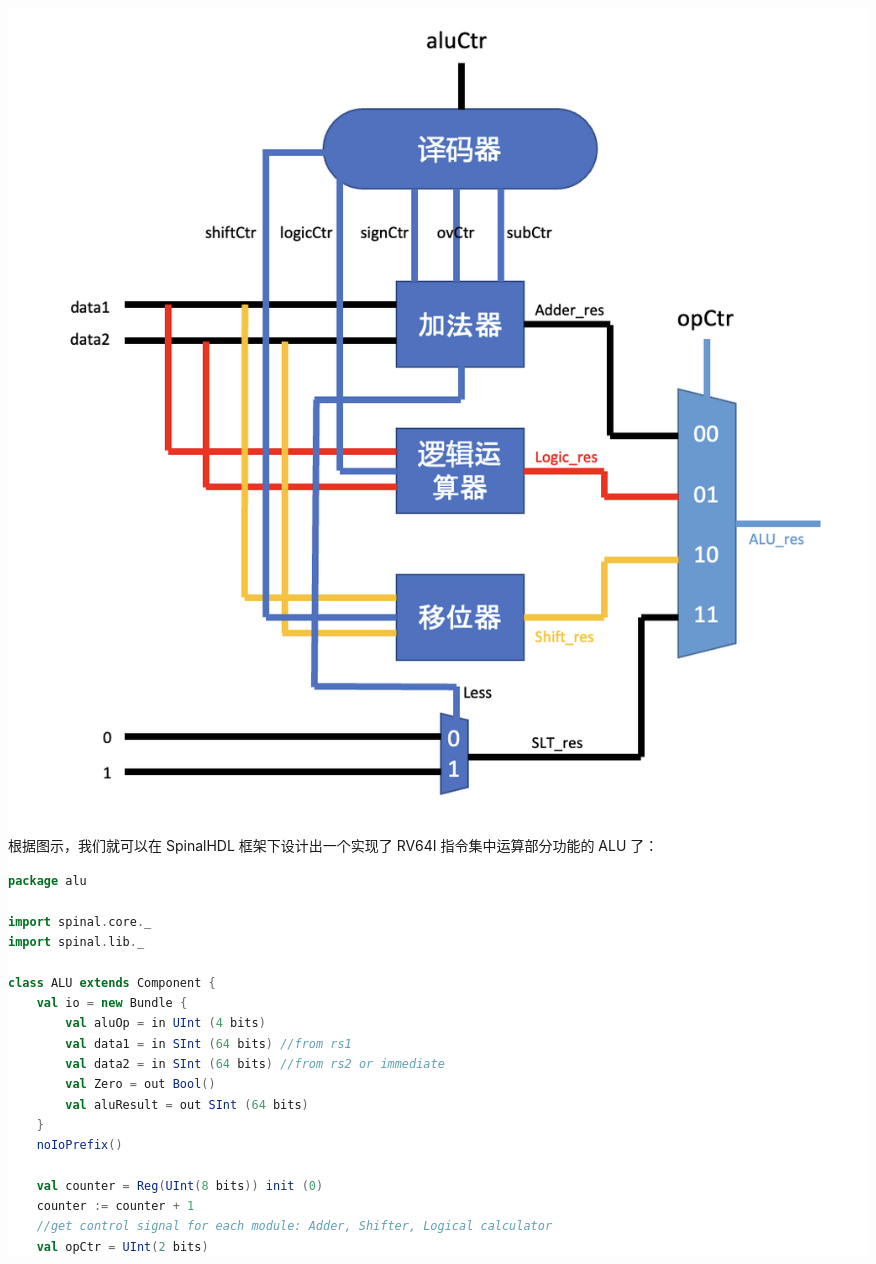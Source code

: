 ![ALU](/wp-content/uploads/2022/03/riscv-linux/images/riscv_cpu_design/part2/ALU.png)

根据图示，我们就可以在 SpinalHDL 框架下设计出一个实现了 RV64I 指令集中运算部分功能的 ALU 了：

```scala
package alu

import spinal.core._
import spinal.lib._

class ALU extends Component {
	val io = new Bundle {
		val aluOp = in UInt (4 bits)
		val data1 = in SInt (64 bits) //from rs1
		val data2 = in SInt (64 bits) //from rs2 or immediate
		val Zero = out Bool()
		val aluResult = out SInt (64 bits)
	}
	noIoPrefix()

	val counter = Reg(UInt(8 bits)) init (0)
	counter := counter + 1
	//get control signal for each module: Adder, Shifter, Logical calculator
	val opCtr = UInt(2 bits)
```